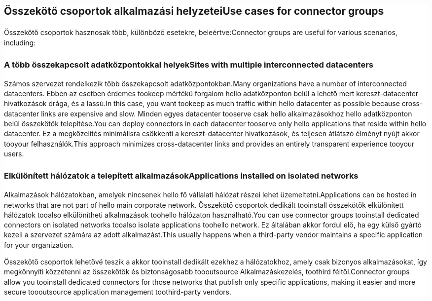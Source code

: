 ## <a name="use-cases-for-connector-groups"></a><span data-ttu-id="ce7b8-142">Összekötő csoportok alkalmazási helyzetei</span><span class="sxs-lookup"><span data-stu-id="ce7b8-142">Use cases for connector groups</span></span> 

<span data-ttu-id="ce7b8-143">Összekötő csoportok hasznosak több, különböző esetekre, beleértve:</span><span class="sxs-lookup"><span data-stu-id="ce7b8-143">Connector groups are useful for various scenarios, including:</span></span>

### <a name="sites-with-multiple-interconnected-datacenters"></a><span data-ttu-id="ce7b8-144">A több összekapcsolt adatközpontokkal helyek</span><span class="sxs-lookup"><span data-stu-id="ce7b8-144">Sites with multiple interconnected datacenters</span></span>

<span data-ttu-id="ce7b8-145">Számos szervezet rendelkezik több összekapcsolt adatközpontokban.</span><span class="sxs-lookup"><span data-stu-id="ce7b8-145">Many organizations have a number of interconnected datacenters.</span></span> <span data-ttu-id="ce7b8-146">Ebben az esetben érdemes tookeep mértékű forgalom hello adatközponton belül a lehető mert kereszt-datacenter hivatkozások drága, és a lassú.</span><span class="sxs-lookup"><span data-stu-id="ce7b8-146">In this case, you want tookeep as much traffic within hello datacenter as possible because cross-datacenter links are expensive and slow.</span></span> <span data-ttu-id="ce7b8-147">Minden egyes datacenter tooserve csak hello alkalmazásokhoz hello adatközponton belül összekötők telepítése.</span><span class="sxs-lookup"><span data-stu-id="ce7b8-147">You can deploy connectors in each datacenter tooserve only hello applications that reside within hello datacenter.</span></span> <span data-ttu-id="ce7b8-148">Ez a megközelítés minimálisra csökkenti a kereszt-datacenter hivatkozások, és teljesen átlátszó élményt nyújt akkor tooyour felhasználók.</span><span class="sxs-lookup"><span data-stu-id="ce7b8-148">This approach minimizes cross-datacenter links and provides an entirely transparent experience tooyour users.</span></span>

### <a name="applications-installed-on-isolated-networks"></a><span data-ttu-id="ce7b8-149">Elkülönített hálózatok a telepített alkalmazások</span><span class="sxs-lookup"><span data-stu-id="ce7b8-149">Applications installed on isolated networks</span></span>

<span data-ttu-id="ce7b8-150">Alkalmazások hálózatokban, amelyek nincsenek hello fő vállalati hálózat részei lehet üzemeltetni.</span><span class="sxs-lookup"><span data-stu-id="ce7b8-150">Applications can be hosted in networks that are not part of hello main corporate network.</span></span> <span data-ttu-id="ce7b8-151">Összekötő csoportok dedikált tooinstall összekötők elkülönített hálózatok tooalso elkülönítheti alkalmazások toohello hálózaton használható.</span><span class="sxs-lookup"><span data-stu-id="ce7b8-151">You can use connector groups tooinstall dedicated connectors on isolated networks tooalso isolate applications toohello network.</span></span> <span data-ttu-id="ce7b8-152">Ez általában akkor fordul elő, ha egy külső gyártó kezeli a szervezet számára az adott alkalmazást.</span><span class="sxs-lookup"><span data-stu-id="ce7b8-152">This usually happens when a third-party vendor maintains a specific application for your organization.</span></span> 

<span data-ttu-id="ce7b8-153">Összekötő csoportok lehetővé teszik a akkor tooinstall dedikált ezekhez a hálózatokhoz, amely csak bizonyos alkalmazásokat, így megkönnyíti közzétenni az összekötők és biztonságosabb toooutsource Alkalmazáskezelés, toothird féltől.</span><span class="sxs-lookup"><span data-stu-id="ce7b8-153">Connector groups allow you tooinstall dedicated connectors for those networks that publish only specific applications, making it easier and more secure toooutsource application management toothird-party vendors.</span></span>
